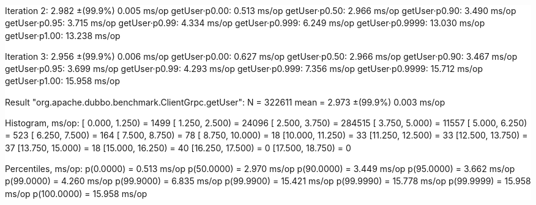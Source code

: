 Iteration   2: 2.982 ±(99.9%) 0.005 ms/op
                 getUser·p0.00:   0.513 ms/op
                 getUser·p0.50:   2.966 ms/op
                 getUser·p0.90:   3.490 ms/op
                 getUser·p0.95:   3.715 ms/op
                 getUser·p0.99:   4.334 ms/op
                 getUser·p0.999:  6.249 ms/op
                 getUser·p0.9999: 13.030 ms/op
                 getUser·p1.00:   13.238 ms/op

Iteration   3: 2.956 ±(99.9%) 0.006 ms/op
                 getUser·p0.00:   0.627 ms/op
                 getUser·p0.50:   2.966 ms/op
                 getUser·p0.90:   3.467 ms/op
                 getUser·p0.95:   3.699 ms/op
                 getUser·p0.99:   4.293 ms/op
                 getUser·p0.999:  7.356 ms/op
                 getUser·p0.9999: 15.712 ms/op
                 getUser·p1.00:   15.958 ms/op



Result "org.apache.dubbo.benchmark.ClientGrpc.getUser":
  N = 322611
  mean =      2.973 ±(99.9%) 0.003 ms/op

  Histogram, ms/op:
    [ 0.000,  1.250) = 1499 
    [ 1.250,  2.500) = 24096 
    [ 2.500,  3.750) = 284515 
    [ 3.750,  5.000) = 11557 
    [ 5.000,  6.250) = 523 
    [ 6.250,  7.500) = 164 
    [ 7.500,  8.750) = 78 
    [ 8.750, 10.000) = 18 
    [10.000, 11.250) = 33 
    [11.250, 12.500) = 33 
    [12.500, 13.750) = 37 
    [13.750, 15.000) = 18 
    [15.000, 16.250) = 40 
    [16.250, 17.500) = 0 
    [17.500, 18.750) = 0 

  Percentiles, ms/op:
      p(0.0000) =      0.513 ms/op
     p(50.0000) =      2.970 ms/op
     p(90.0000) =      3.449 ms/op
     p(95.0000) =      3.662 ms/op
     p(99.0000) =      4.260 ms/op
     p(99.9000) =      6.835 ms/op
     p(99.9900) =     15.421 ms/op
     p(99.9990) =     15.778 ms/op
     p(99.9999) =     15.958 ms/op
    p(100.0000) =     15.958 ms/op
